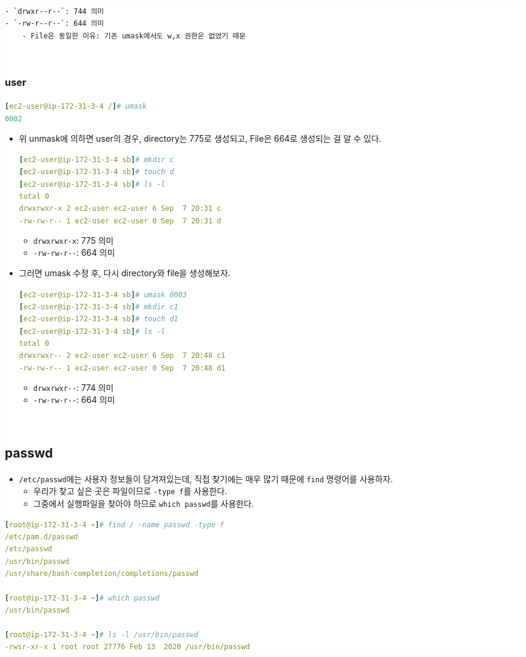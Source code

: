     - `drwxr--r--`: 744 의미 
    - `-rw-r--r--`: 644 의미
        - File은 동일한 이유: 기존 umask에서도 w,x 권한은 없었기 때문



<br>

### user

```yml
[ec2-user@ip-172-31-3-4 /]# umask
0002
```

- 위 unmask에 의하면 user의 경우, directory는 775로 생성되고, File은 664로 생성되는 걸 알 수 있다.


    ```yml
    [ec2-user@ip-172-31-3-4 sb]# mkdir c
    [ec2-user@ip-172-31-3-4 sb]# touch d
    [ec2-user@ip-172-31-3-4 sb]# ls -l
    total 0
    drwxrwxr-x 2 ec2-user ec2-user 6 Sep  7 20:31 c
    -rw-rw-r-- 1 ec2-user ec2-user 0 Sep  7 20:31 d
    ```

    - `drwxrwxr-x`: 775 의미 
    - `-rw-rw-r--`: 664 의미

- 그러면 umask 수정 후, 다시 directory와 file을 생성해보자.

    ```yml
    [ec2-user@ip-172-31-3-4 sb]# umask 0003
    [ec2-user@ip-172-31-3-4 sb]# mkdir c1
    [ec2-user@ip-172-31-3-4 sb]# touch d1
    [ec2-user@ip-172-31-3-4 sb]# ls -l
    total 0
    drwxrwxr-- 2 ec2-user ec2-user 6 Sep  7 20:48 c1
    -rw-rw-r-- 1 ec2-user ec2-user 0 Sep  7 20:48 d1
    ```

    - `drwxrwxr--`: 774 의미 
    - `-rw-rw-r--`: 664 의미



<br>

## passwd

- `/etc/passwd`에는 사용자 정보들이 담겨져있는데, 직접 찾기에는 매우 많기 때문에 `find` 명령어를 사용하자.
    - 우리가 찾고 싶은 곳은 파일이므로 `-type f`를 사용한다.
    - 그중에서 실행파일을 찾아야 하므로 `which passwd`를 사용한다.

```yml
[root@ip-172-31-3-4 ~]# find / -name passwd -type f
/etc/pam.d/passwd
/etc/passwd
/usr/bin/passwd
/usr/share/bash-completion/completions/passwd

[root@ip-172-31-3-4 ~]# which passwd
/usr/bin/passwd

[root@ip-172-31-3-4 ~]# ls -l /usr/bin/passwd
-rwsr-xr-x 1 root root 27776 Feb 13  2020 /usr/bin/passwd
```
